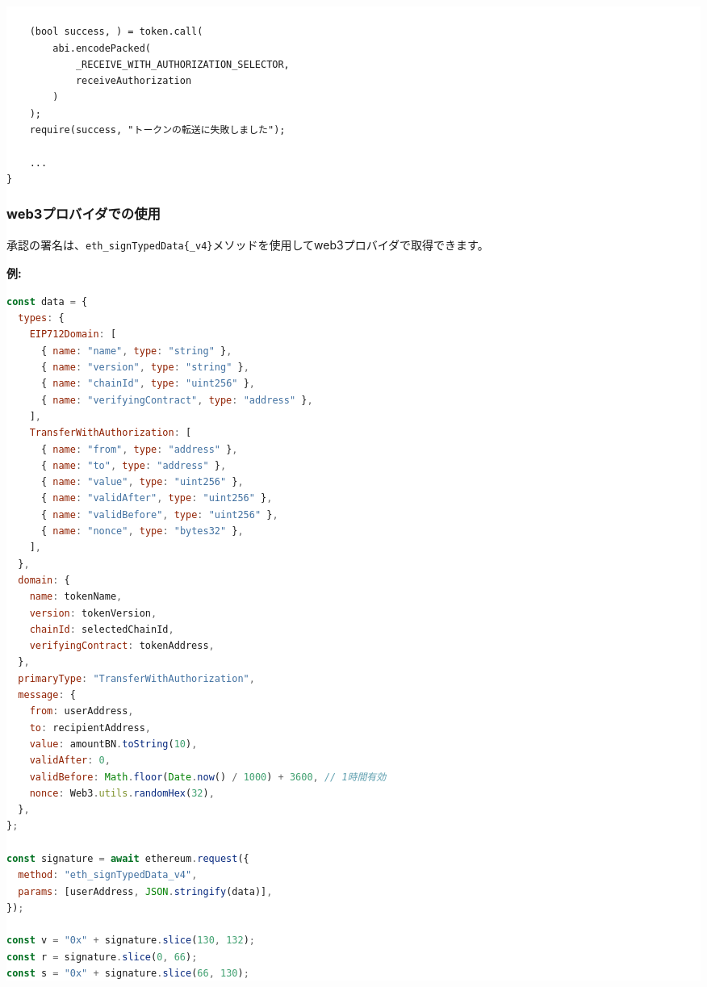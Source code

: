 ```solidity

    (bool success, ) = token.call(
        abi.encodePacked(
            _RECEIVE_WITH_AUTHORIZATION_SELECTOR,
            receiveAuthorization
        )
    );
    require(success, "トークンの転送に失敗しました");

    ...
}
```

### web3プロバイダでの使用

承認の署名は、`eth_signTypedData{_v4}`メソッドを使用してweb3プロバイダで取得できます。

**例:**

```javascript
const data = {
  types: {
    EIP712Domain: [
      { name: "name", type: "string" },
      { name: "version", type: "string" },
      { name: "chainId", type: "uint256" },
      { name: "verifyingContract", type: "address" },
    ],
    TransferWithAuthorization: [
      { name: "from", type: "address" },
      { name: "to", type: "address" },
      { name: "value", type: "uint256" },
      { name: "validAfter", type: "uint256" },
      { name: "validBefore", type: "uint256" },
      { name: "nonce", type: "bytes32" },
    ],
  },
  domain: {
    name: tokenName,
    version: tokenVersion,
    chainId: selectedChainId,
    verifyingContract: tokenAddress,
  },
  primaryType: "TransferWithAuthorization",
  message: {
    from: userAddress,
    to: recipientAddress,
    value: amountBN.toString(10),
    validAfter: 0,
    validBefore: Math.floor(Date.now() / 1000) + 3600, // 1時間有効
    nonce: Web3.utils.randomHex(32),
  },
};

const signature = await ethereum.request({
  method: "eth_signTypedData_v4",
  params: [userAddress, JSON.stringify(data)],
});

const v = "0x" + signature.slice(130, 132);
const r = signature.slice(0, 66);
const s = "0x" + signature.slice(66, 130);
```
